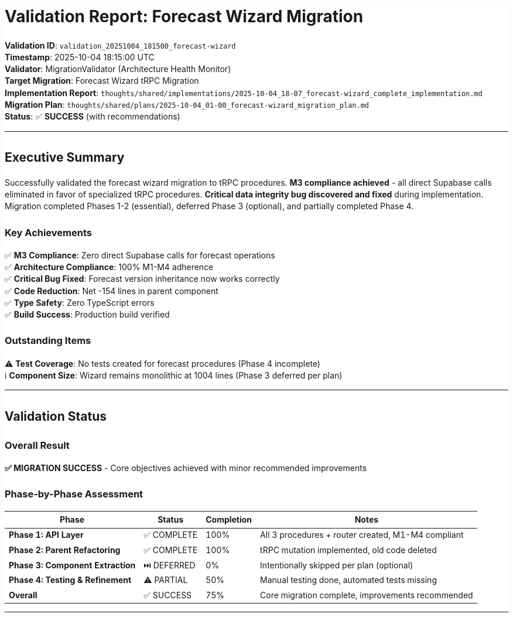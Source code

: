 # Validation Report: Forecast Wizard Migration

**Validation ID**: `validation_20251004_181500_forecast-wizard`  
**Timestamp**: 2025-10-04 18:15:00 UTC  
**Validator**: MigrationValidator (Architecture Health Monitor)  
**Target Migration**: Forecast Wizard tRPC Migration  
**Implementation Report**: `thoughts/shared/implementations/2025-10-04_18-07_forecast-wizard_complete_implementation.md`  
**Migration Plan**: `thoughts/shared/plans/2025-10-04_01-00_forecast-wizard_migration_plan.md`  
**Status**: ✅ **SUCCESS** (with recommendations)

---

## Executive Summary

Successfully validated the forecast wizard migration to tRPC procedures. **M3 compliance achieved** - all direct Supabase calls eliminated in favor of specialized tRPC procedures. **Critical data integrity bug discovered and fixed** during implementation. Migration completed Phases 1-2 (essential), deferred Phase 3 (optional), and partially completed Phase 4.

### Key Achievements

✅ **M3 Compliance**: Zero direct Supabase calls for forecast operations  
✅ **Architecture Compliance**: 100% M1-M4 adherence  
✅ **Critical Bug Fixed**: Forecast version inheritance now works correctly  
✅ **Code Reduction**: Net -154 lines in parent component  
✅ **Type Safety**: Zero TypeScript errors  
✅ **Build Success**: Production build verified

### Outstanding Items

⚠️ **Test Coverage**: No tests created for forecast procedures (Phase 4 incomplete)  
ℹ️ **Component Size**: Wizard remains monolithic at 1004 lines (Phase 3 deferred per plan)

---

## Validation Status

### Overall Result
**✅ MIGRATION SUCCESS** - Core objectives achieved with minor recommended improvements

### Phase-by-Phase Assessment

| Phase | Status | Completion | Notes |
|-------|--------|------------|-------|
| **Phase 1: API Layer** | ✅ COMPLETE | 100% | All 3 procedures + router created, M1-M4 compliant |
| **Phase 2: Parent Refactoring** | ✅ COMPLETE | 100% | tRPC mutation implemented, old code deleted |
| **Phase 3: Component Extraction** | ⏭️ DEFERRED | 0% | Intentionally skipped per plan (optional) |
| **Phase 4: Testing & Refinement** | ⚠️ PARTIAL | 50% | Manual testing done, automated tests missing |
| **Overall** | ✅ SUCCESS | 75% | Core migration complete, improvements recommended |

---